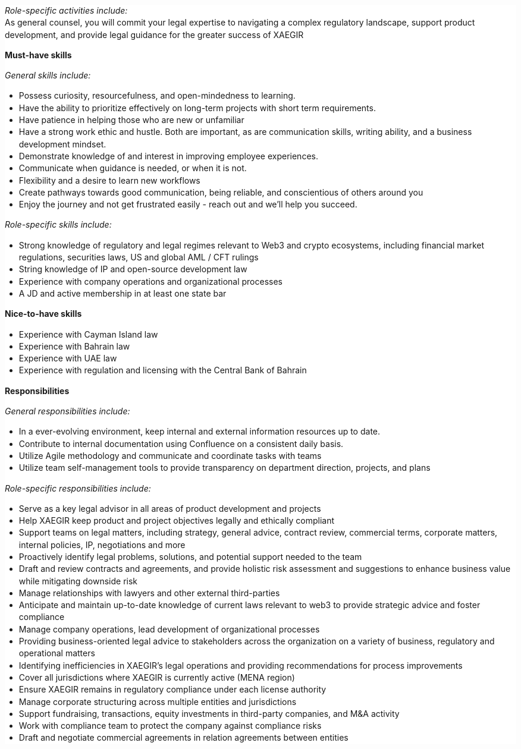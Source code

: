 _Role-specific activities include:_  
As general counsel, you will commit your legal expertise to navigating a complex regulatory landscape, support product development, and provide legal guidance for the greater success of XAEGIR

**Must-have skills**

_General skills include:_

* Possess curiosity, resourcefulness, and open-mindedness to learning.
* Have the ability to prioritize effectively on long-term projects with short term requirements.
* Have patience in helping those who are new or unfamiliar
* Have a strong work ethic and hustle. Both are important, as are communication skills, writing ability, and a business development mindset.
* Demonstrate knowledge of and interest in improving employee experiences.
* Communicate when guidance is needed, or when it is not.
* Flexibility and a desire to learn new workflows
* Create pathways towards good communication, being reliable, and conscientious of others around you
* Enjoy the journey and not get frustrated easily - reach out and we’ll help you succeed.

_Role-specific skills include:_

* Strong knowledge of regulatory and legal regimes relevant to Web3 and crypto ecosystems, including financial market regulations, securities laws, US and global AML / CFT rulings
* String knowledge of IP and open-source development law
* Experience with company operations and organizational processes
* A JD and active membership in at least one state bar

**Nice-to-have skills**

* Experience with Cayman Island law
* Experience with Bahrain law
* Experience with UAE law
* Experience with regulation and licensing with the Central Bank of Bahrain

**Responsibilities**

_General responsibilities include:_

* In a ever-evolving environment, keep internal and external information resources up to date.
* Contribute to internal documentation using Confluence on a consistent daily basis.
* Utilize Agile methodology and communicate and coordinate tasks with teams
* Utilize team self-management tools to provide transparency on department direction, projects, and plans

_Role-specific responsibilities include:_

* Serve as a key legal advisor in all areas of product development and projects
* Help XAEGIR keep product and project objectives legally and ethically compliant
* Support teams on legal matters, including strategy, general advice, contract review, commercial terms, corporate matters, internal policies, IP, negotiations and more
* Proactively identify legal problems, solutions, and potential support needed to the team
* Draft and review contracts and agreements, and provide holistic risk assessment and suggestions to enhance business value while mitigating downside risk
* Manage relationships with lawyers and other external third-parties
* Anticipate and maintain up-to-date knowledge of current laws relevant to web3 to provide strategic advice and foster compliance
* Manage company operations, lead development of organizational processes
* Providing business-oriented legal advice to stakeholders across the organization on a variety of business, regulatory and operational matters
* Identifying inefficiencies in XAEGIR’s legal operations and providing recommendations for process improvements
* Cover all jurisdictions where XAEGIR is currently active (MENA region)
* Ensure XAEGIR remains in regulatory compliance under each license authority
* Manage corporate structuring across multiple entities and jurisdictions
* Support fundraising, transactions, equity investments in third-party companies, and M&A activity
* Work with compliance team to protect the company against compliance risks
* Draft and negotiate commercial agreements in relation agreements between entities
